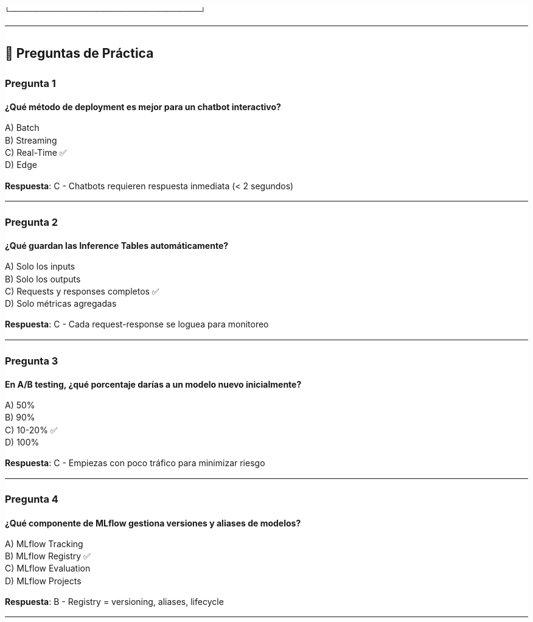 ```
└────────────────────────────────────────────┘
```

---

## 🎯 Preguntas de Práctica

### Pregunta 1
**¿Qué método de deployment es mejor para un chatbot interactivo?**

A) Batch  
B) Streaming  
C) Real-Time ✅  
D) Edge

**Respuesta**: C - Chatbots requieren respuesta inmediata (< 2 segundos)

---

### Pregunta 2
**¿Qué guardan las Inference Tables automáticamente?**

A) Solo los inputs  
B) Solo los outputs  
C) Requests y responses completos ✅  
D) Solo métricas agregadas

**Respuesta**: C - Cada request-response se loguea para monitoreo

---

### Pregunta 3
**En A/B testing, ¿qué porcentaje darías a un modelo nuevo inicialmente?**

A) 50%  
B) 90%  
C) 10-20% ✅  
D) 100%

**Respuesta**: C - Empiezas con poco tráfico para minimizar riesgo

---

### Pregunta 4
**¿Qué componente de MLflow gestiona versiones y aliases de modelos?**

A) MLflow Tracking  
B) MLflow Registry ✅  
C) MLflow Evaluation  
D) MLflow Projects

**Respuesta**: B - Registry = versioning, aliases, lifecycle

---
